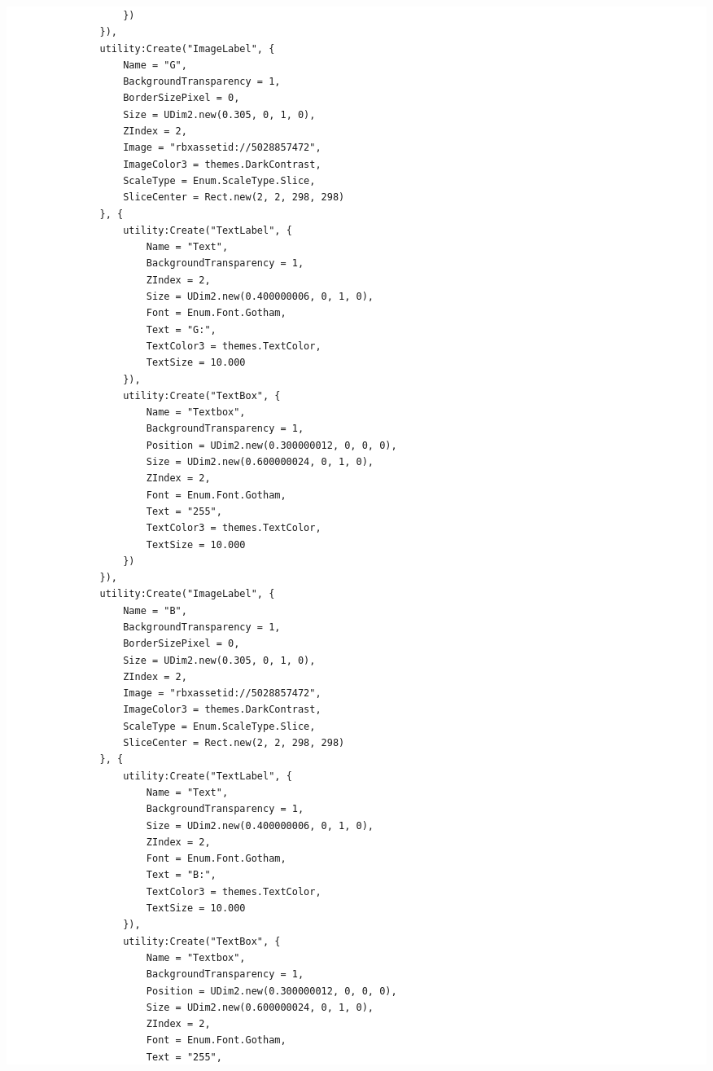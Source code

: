 						})
					}),
					utility:Create("ImageLabel", {
						Name = "G",
						BackgroundTransparency = 1,
						BorderSizePixel = 0,
						Size = UDim2.new(0.305, 0, 1, 0),
						ZIndex = 2,
						Image = "rbxassetid://5028857472",
						ImageColor3 = themes.DarkContrast,
						ScaleType = Enum.ScaleType.Slice,
						SliceCenter = Rect.new(2, 2, 298, 298)
					}, {
						utility:Create("TextLabel", {
							Name = "Text",
							BackgroundTransparency = 1,
							ZIndex = 2,
							Size = UDim2.new(0.400000006, 0, 1, 0),
							Font = Enum.Font.Gotham,
							Text = "G:",
							TextColor3 = themes.TextColor,
							TextSize = 10.000
						}),
						utility:Create("TextBox", {
							Name = "Textbox",
							BackgroundTransparency = 1,
							Position = UDim2.new(0.300000012, 0, 0, 0),
							Size = UDim2.new(0.600000024, 0, 1, 0),
							ZIndex = 2,
							Font = Enum.Font.Gotham,
							Text = "255",
							TextColor3 = themes.TextColor,
							TextSize = 10.000
						})
					}),
					utility:Create("ImageLabel", {
						Name = "B",
						BackgroundTransparency = 1,
						BorderSizePixel = 0,
						Size = UDim2.new(0.305, 0, 1, 0),
						ZIndex = 2,
						Image = "rbxassetid://5028857472",
						ImageColor3 = themes.DarkContrast,
						ScaleType = Enum.ScaleType.Slice,
						SliceCenter = Rect.new(2, 2, 298, 298)
					}, {
						utility:Create("TextLabel", {
							Name = "Text",
							BackgroundTransparency = 1,
							Size = UDim2.new(0.400000006, 0, 1, 0),
							ZIndex = 2,
							Font = Enum.Font.Gotham,
							Text = "B:",
							TextColor3 = themes.TextColor,
							TextSize = 10.000
						}),
						utility:Create("TextBox", {
							Name = "Textbox",
							BackgroundTransparency = 1,
							Position = UDim2.new(0.300000012, 0, 0, 0),
							Size = UDim2.new(0.600000024, 0, 1, 0),
							ZIndex = 2,
							Font = Enum.Font.Gotham,
							Text = "255",